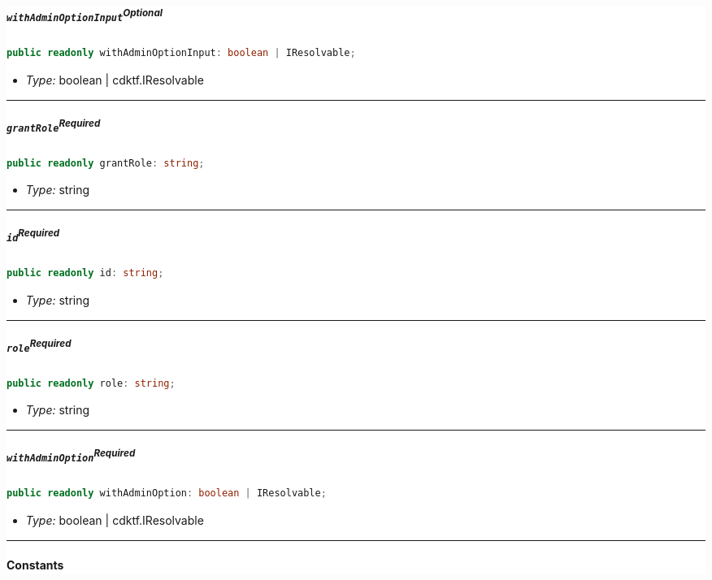 ##### `withAdminOptionInput`<sup>Optional</sup> <a name="withAdminOptionInput" id="@cdktf/provider-postgresql.grantRole.GrantRole.property.withAdminOptionInput"></a>

```typescript
public readonly withAdminOptionInput: boolean | IResolvable;
```

- *Type:* boolean | cdktf.IResolvable

---

##### `grantRole`<sup>Required</sup> <a name="grantRole" id="@cdktf/provider-postgresql.grantRole.GrantRole.property.grantRole"></a>

```typescript
public readonly grantRole: string;
```

- *Type:* string

---

##### `id`<sup>Required</sup> <a name="id" id="@cdktf/provider-postgresql.grantRole.GrantRole.property.id"></a>

```typescript
public readonly id: string;
```

- *Type:* string

---

##### `role`<sup>Required</sup> <a name="role" id="@cdktf/provider-postgresql.grantRole.GrantRole.property.role"></a>

```typescript
public readonly role: string;
```

- *Type:* string

---

##### `withAdminOption`<sup>Required</sup> <a name="withAdminOption" id="@cdktf/provider-postgresql.grantRole.GrantRole.property.withAdminOption"></a>

```typescript
public readonly withAdminOption: boolean | IResolvable;
```

- *Type:* boolean | cdktf.IResolvable

---

#### Constants <a name="Constants" id="Constants"></a>
